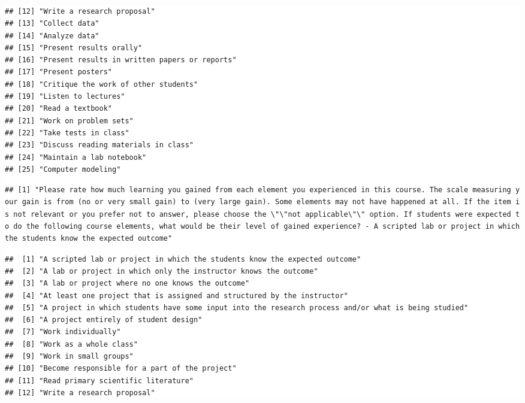 ```
## [12] "Write a research proposal"                                                                         
## [13] "Collect data"                                                                                      
## [14] "Analyze data"                                                                                      
## [15] "Present results orally"                                                                            
## [16] "Present results in written papers or reports"                                                      
## [17] "Present posters"                                                                                   
## [18] "Critique the work of other students"                                                               
## [19] "Listen to lectures"                                                                                
## [20] "Read a textbook"                                                                                   
## [21] "Work on problem sets"                                                                              
## [22] "Take tests in class"                                                                               
## [23] "Discuss reading materials in class"                                                                
## [24] "Maintain a lab notebook"                                                                           
## [25] "Computer modeling"
```



```
## [1] "Please rate how much learning you gained from each element you experienced in this course. The scale measuring your gain is from (no or very small gain) to (very large gain). Some elements may not have happened at all. If the item is not relevant or you prefer not to answer, please choose the \"\"not applicable\"\" option. If students were expected to do the following course elements, what would be their level of gained experience? - A scripted lab or project in which the students know the expected outcome"
```

```
##  [1] "A scripted lab or project in which the students know the expected outcome"                         
##  [2] "A lab or project in which only the instructor knows the outcome"                                   
##  [3] "A lab or project where no one knows the outcome"                                                   
##  [4] "At least one project that is assigned and structured by the instructor"                            
##  [5] "A project in which students have some input into the research process and/or what is being studied"
##  [6] "A project entirely of student design"                                                              
##  [7] "Work individually"                                                                                 
##  [8] "Work as a whole class"                                                                             
##  [9] "Work in small groups"                                                                              
## [10] "Become responsible for a part of the project"                                                      
## [11] "Read primary scientific literature"                                                                
## [12] "Write a research proposal"                                                                         
```